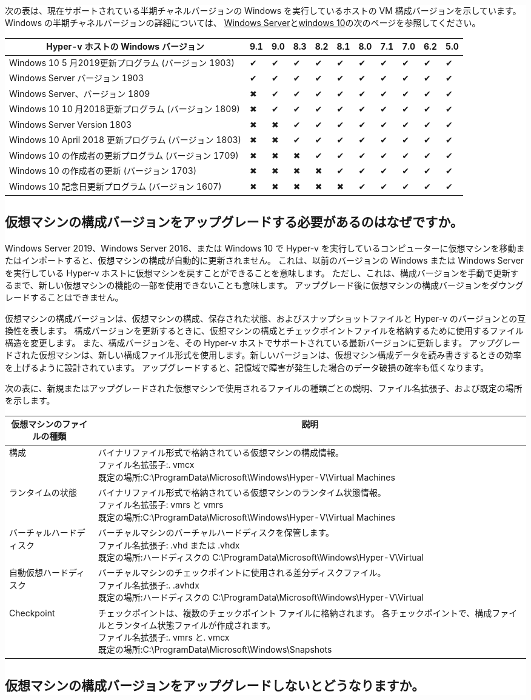次の表は、現在サポートされている半期チャネルバージョンの Windows を実行しているホストの VM 構成バージョンを示しています。 Windows の半期チャネルバージョンの詳細については、 [Windows Server](../../../get-started-19/servicing-channels-19.md)と[windows 10](https://docs.microsoft.com/windows/deployment/update/waas-overview#servicing-channels)の次のページを参照してください。

| Hyper-v ホストの Windows バージョン | 9.1 | 9.0 | 8.3 | 8.2 | 8.1 | 8.0 | 7.1 | 7.0 | 6.2 | 5.0 |
| --- |---|---|---|---|---|---|---|---|---|---|
| Windows 10 5 月2019更新プログラム (バージョン 1903) |&#10004;|&#10004;|&#10004;|&#10004;|&#10004;|&#10004;|&#10004;|&#10004;|&#10004;| &#10004;|
| Windows Server バージョン 1903 |&#10004;|&#10004;|&#10004;|&#10004;|&#10004;|&#10004;|&#10004;|&#10004;|&#10004;| &#10004;|
|Windows Server、バージョン 1809|&#10006;|&#10004;|&#10004;|&#10004;|&#10004;|&#10004;|&#10004;|&#10004;|&#10004;|&#10004;|
|Windows 10 10 月2018更新プログラム (バージョン 1809)|&#10006;|&#10004;|&#10004;|&#10004;|&#10004;|&#10004;|&#10004;|&#10004;|&#10004;|&#10004;|
|Windows Server Version 1803|&#10006;|&#10006;|&#10004;|&#10004;|&#10004;|&#10004;|&#10004;|&#10004;|&#10004;|&#10004;|
|Windows 10 April 2018 更新プログラム (バージョン 1803)|&#10006;|&#10006;|&#10004;|&#10004;|&#10004;|&#10004;|&#10004;|&#10004;|&#10004;|&#10004;|
|Windows 10 の作成者の更新プログラム (バージョン 1709)|&#10006;|&#10006;|&#10006;|&#10004;|&#10004;|&#10004;|&#10004;|&#10004;|&#10004;|&#10004;|
|Windows 10 の作成者の更新 (バージョン 1703)|&#10006;|&#10006;|&#10006;|&#10006;|&#10004;|&#10004;|&#10004;|&#10004;|&#10004;|&#10004;|
|Windows 10 記念日更新プログラム (バージョン 1607)|&#10006;|&#10006;|&#10006;|&#10006;|&#10006;|&#10004;|&#10004;|&#10004;|&#10004;|&#10004;|

## <a name="why-should-i-upgrade-the-virtual-machine-configuration-version"></a>仮想マシンの構成バージョンをアップグレードする必要があるのはなぜですか。

Windows Server 2019、Windows Server 2016、または Windows 10 で Hyper-v を実行しているコンピューターに仮想マシンを移動またはインポートすると、仮想マシンの構成が自動的に更新されません。 これは、以前のバージョンの Windows または Windows Server を実行している Hyper-v ホストに仮想マシンを戻すことができることを意味します。 ただし、これは、構成バージョンを手動で更新するまで、新しい仮想マシンの機能の一部を使用できないことも意味します。 アップグレード後に仮想マシンの構成バージョンをダウングレードすることはできません。

仮想マシンの構成バージョンは、仮想マシンの構成、保存された状態、およびスナップショットファイルと Hyper-v のバージョンとの互換性を表します。 構成バージョンを更新するときに、仮想マシンの構成とチェックポイントファイルを格納するために使用するファイル構造を変更します。 また、構成バージョンを、その Hyper-v ホストでサポートされている最新バージョンに更新します。 アップグレードされた仮想マシンは、新しい構成ファイル形式を使用します。新しいバージョンは、仮想マシン構成データを読み書きするときの効率を上げるように設計されています。 アップグレードすると、記憶域で障害が発生した場合のデータ破損の確率も低くなります。

次の表に、新規またはアップグレードされた仮想マシンで使用されるファイルの種類ごとの説明、ファイル名拡張子、および既定の場所を示します。

 |仮想マシンのファイルの種類 | 説明|
 |---|---|
|構成 |バイナリファイル形式で格納されている仮想マシンの構成情報。 <br /> ファイル名拡張子:. vmcx <br /> 既定の場所:C:\ProgramData\Microsoft\Windows\Hyper-V\Virtual Machines|
 |ランタイムの状態|バイナリファイル形式で格納されている仮想マシンのランタイム状態情報。 <br />ファイル名拡張子: vmrs と vmrs <br />既定の場所:C:\ProgramData\Microsoft\Windows\Hyper-V\Virtual Machines|
|バーチャルハードディスク|バーチャルマシンのバーチャルハードディスクを保管します。 <br /> ファイル名拡張子: .vhd または .vhdx <br />既定の場所:ハードディスクの C:\ProgramData\Microsoft\Windows\Hyper-V\Virtual|
 |自動仮想ハードディスク |バーチャルマシンのチェックポイントに使用される差分ディスクファイル。 <br /> ファイル名拡張子:. .avhdx <br /> 既定の場所:ハードディスクの C:\ProgramData\Microsoft\Windows\Hyper-V\Virtual|
 |Checkpoint|チェックポイントは、複数のチェックポイント ファイルに格納されます。 各チェックポイントで、構成ファイルとランタイム状態ファイルが作成されます。 <br /> ファイル名拡張子:. vmrs と. vmcx <br />既定の場所:C:\ProgramData\Microsoft\Windows\Snapshots|

## <a name="what-happens-if-i-dont-upgrade-the-virtual-machine-configuration-version"></a>仮想マシンの構成バージョンをアップグレードしないとどうなりますか。
